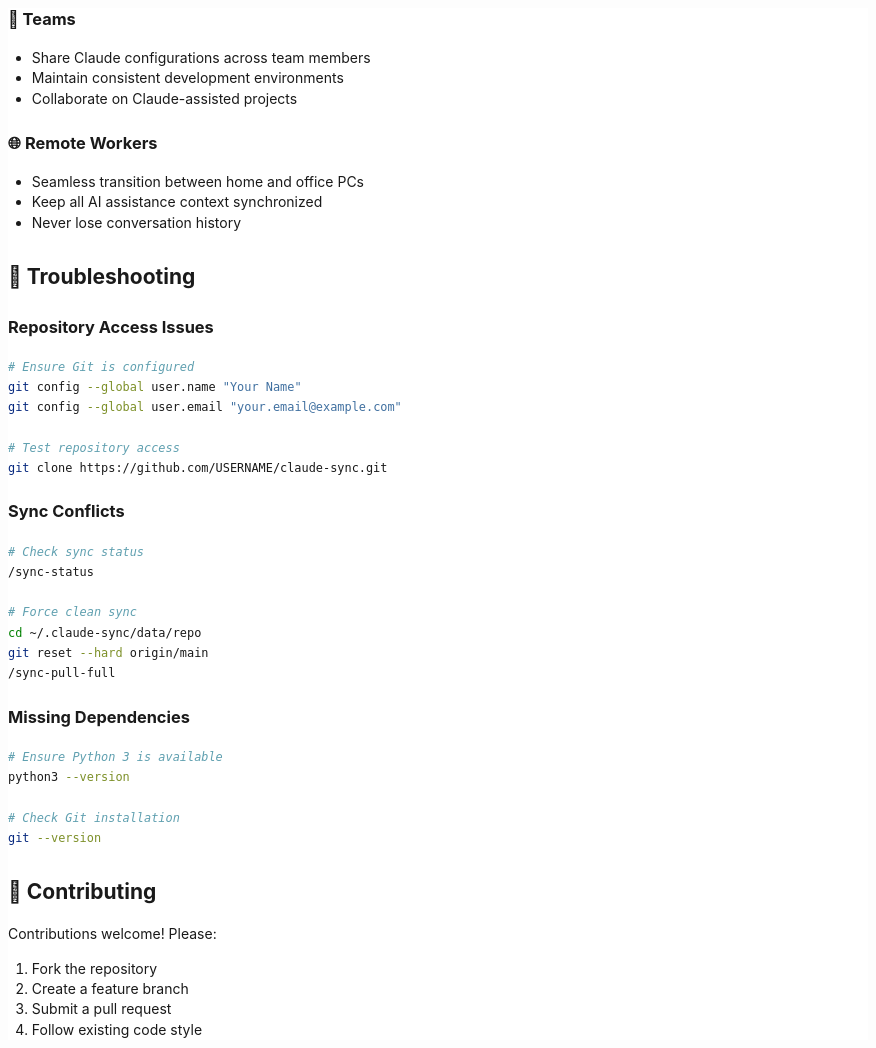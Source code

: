 ### 🏢 Teams
- Share Claude configurations across team members
- Maintain consistent development environments
- Collaborate on Claude-assisted projects

### 🌐 Remote Workers
- Seamless transition between home and office PCs
- Keep all AI assistance context synchronized
- Never lose conversation history

## 🐛 Troubleshooting

### Repository Access Issues
```bash
# Ensure Git is configured
git config --global user.name "Your Name"
git config --global user.email "your.email@example.com"

# Test repository access
git clone https://github.com/USERNAME/claude-sync.git
```

### Sync Conflicts
```bash
# Check sync status
/sync-status

# Force clean sync
cd ~/.claude-sync/data/repo
git reset --hard origin/main
/sync-pull-full
```

### Missing Dependencies
```bash
# Ensure Python 3 is available
python3 --version

# Check Git installation
git --version
```

## 🤝 Contributing

Contributions welcome! Please:

1. Fork the repository
2. Create a feature branch
3. Submit a pull request
4. Follow existing code style
